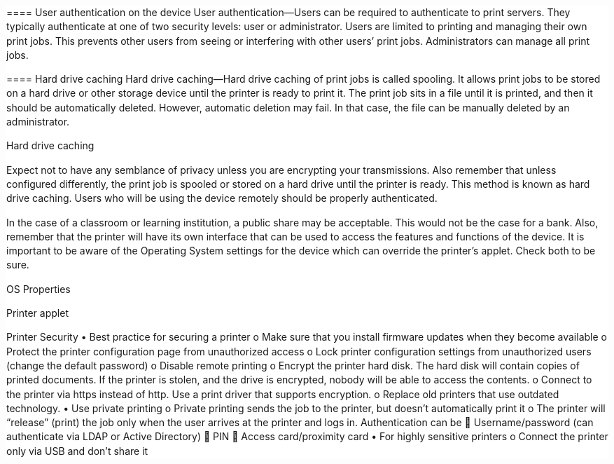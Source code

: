 
==== User authentication on the device User authentication—Users can be required
to authenticate to print servers. They typically authenticate at one of two
security levels: user or administrator. Users are limited to printing and
managing their own print jobs. This prevents other users from seeing or
interfering with other users’ print jobs. Administrators can manage all print
jobs.


==== Hard drive caching Hard drive caching—Hard drive caching of print jobs is
called spooling. It allows print jobs to be stored on a hard drive or other
storage device until the printer is ready to print it. The print job sits in a
file until it is printed, and then it should be automatically deleted. However,
automatic deletion may fail. In that case, the file can be manually deleted by
an administrator.

Hard drive caching

Expect not to have any semblance of privacy unless you are encrypting your
transmissions. Also remember that unless configured differently, the print job
is spooled or stored on a hard drive until the printer is ready. This method is
known as hard drive caching. Users who will be using the device remotely should
be properly authenticated.

In the case of a classroom or learning institution, a public share may be
acceptable. This would not be the case for a bank. Also, remember that the
printer will have its own interface that can be used to access the features and
functions of the device. It is important to be aware of the Operating System
settings for the device which can override the printer’s applet. Check both to
be sure.

OS Properties

Printer applet


Printer Security • Best practice for securing a printer o Make sure that you
install firmware updates when they become available o Protect the printer
configuration page from unauthorized access o Lock printer configuration
settings from unauthorized users (change the default password) o Disable remote
printing o Encrypt the printer hard disk.  The hard disk will contain copies of
printed documents.  If the printer is stolen, and the drive is encrypted, nobody
will be able to access the contents.  o Connect to the printer via https instead
of http.  Use a print driver that supports encryption.  o Replace old printers
that use outdated technology.  • Use private printing o Private printing sends
the job to the printer, but doesn’t automatically print it o The printer will
“release” (print) the job only when the user arrives at the printer and logs in.
Authentication can be  Username/password (can authenticate via LDAP or Active
Directory)  PIN  Access card/proximity card • For highly sensitive printers o
Connect the printer only via USB and don’t share it 
